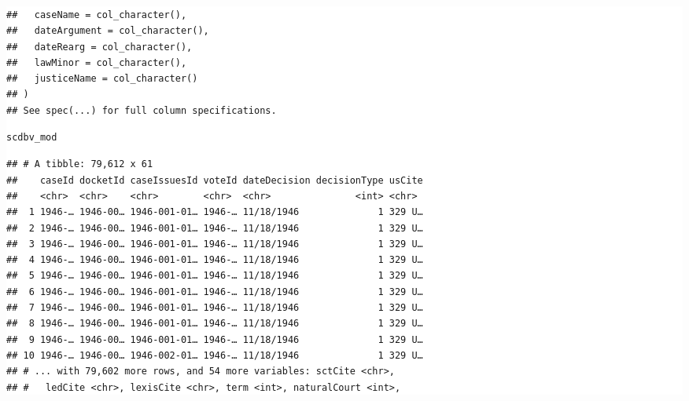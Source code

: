     ##   caseName = col_character(),
    ##   dateArgument = col_character(),
    ##   dateRearg = col_character(),
    ##   lawMinor = col_character(),
    ##   justiceName = col_character()
    ## )
    ## See spec(...) for full column specifications.

``` r
scdbv_mod
```

    ## # A tibble: 79,612 x 61
    ##    caseId docketId caseIssuesId voteId dateDecision decisionType usCite
    ##    <chr>  <chr>    <chr>        <chr>  <chr>               <int> <chr> 
    ##  1 1946-… 1946-00… 1946-001-01… 1946-… 11/18/1946              1 329 U…
    ##  2 1946-… 1946-00… 1946-001-01… 1946-… 11/18/1946              1 329 U…
    ##  3 1946-… 1946-00… 1946-001-01… 1946-… 11/18/1946              1 329 U…
    ##  4 1946-… 1946-00… 1946-001-01… 1946-… 11/18/1946              1 329 U…
    ##  5 1946-… 1946-00… 1946-001-01… 1946-… 11/18/1946              1 329 U…
    ##  6 1946-… 1946-00… 1946-001-01… 1946-… 11/18/1946              1 329 U…
    ##  7 1946-… 1946-00… 1946-001-01… 1946-… 11/18/1946              1 329 U…
    ##  8 1946-… 1946-00… 1946-001-01… 1946-… 11/18/1946              1 329 U…
    ##  9 1946-… 1946-00… 1946-001-01… 1946-… 11/18/1946              1 329 U…
    ## 10 1946-… 1946-00… 1946-002-01… 1946-… 11/18/1946              1 329 U…
    ## # ... with 79,602 more rows, and 54 more variables: sctCite <chr>,
    ## #   ledCite <chr>, lexisCite <chr>, term <int>, naturalCourt <int>,